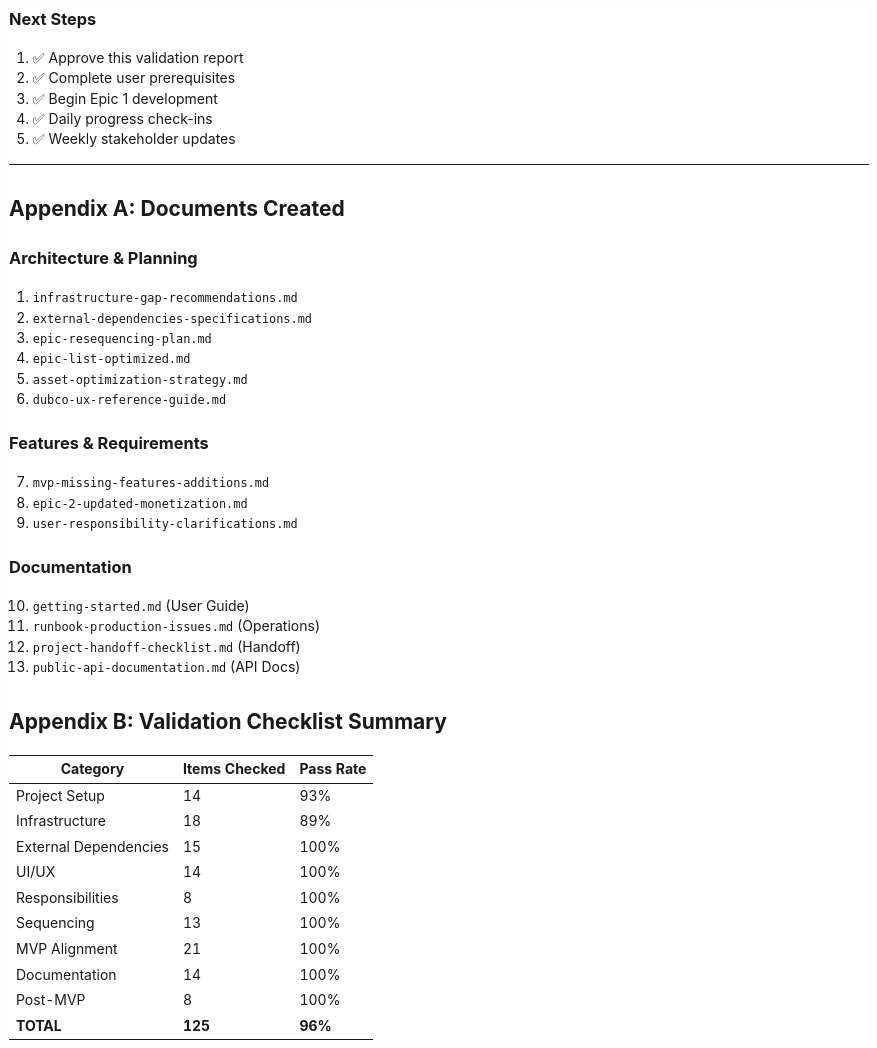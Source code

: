 ### Next Steps
1. ✅ Approve this validation report
2. ✅ Complete user prerequisites
3. ✅ Begin Epic 1 development
4. ✅ Daily progress check-ins
5. ✅ Weekly stakeholder updates

---

## Appendix A: Documents Created

### Architecture & Planning
1. `infrastructure-gap-recommendations.md`
2. `external-dependencies-specifications.md`
3. `epic-resequencing-plan.md`
4. `epic-list-optimized.md`
5. `asset-optimization-strategy.md`
6. `dubco-ux-reference-guide.md`

### Features & Requirements
7. `mvp-missing-features-additions.md`
8. `epic-2-updated-monetization.md`
9. `user-responsibility-clarifications.md`

### Documentation
10. `getting-started.md` (User Guide)
11. `runbook-production-issues.md` (Operations)
12. `project-handoff-checklist.md` (Handoff)
13. `public-api-documentation.md` (API Docs)

## Appendix B: Validation Checklist Summary

| Category | Items Checked | Pass Rate |
|----------|--------------|-----------|
| Project Setup | 14 | 93% |
| Infrastructure | 18 | 89% |
| External Dependencies | 15 | 100% |
| UI/UX | 14 | 100% |
| Responsibilities | 8 | 100% |
| Sequencing | 13 | 100% |
| MVP Alignment | 21 | 100% |
| Documentation | 14 | 100% |
| Post-MVP | 8 | 100% |
| **TOTAL** | **125** | **96%** |
